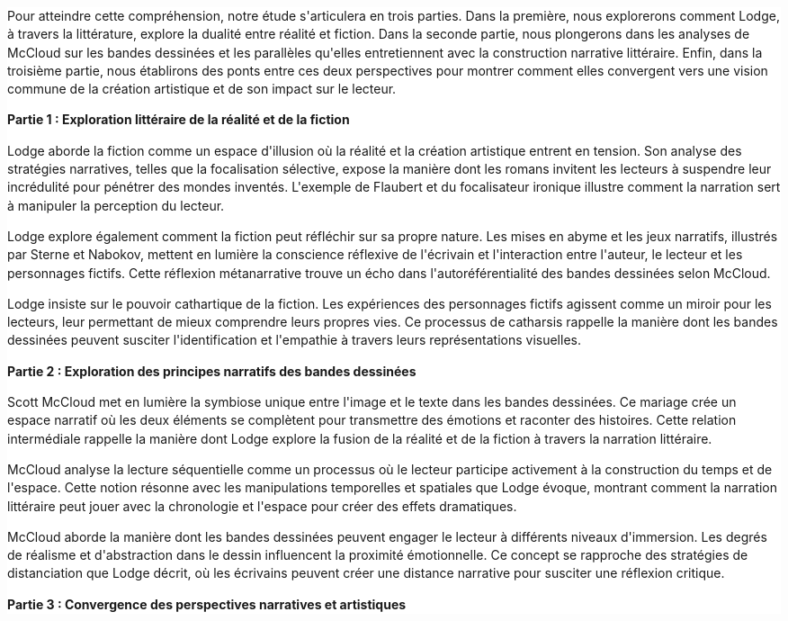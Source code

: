   

Pour atteindre cette compréhension, notre étude s'articulera en trois parties. Dans la première, nous explorerons comment Lodge, à travers la littérature, explore la dualité entre réalité et fiction. Dans la seconde partie, nous plongerons dans les analyses de McCloud sur les bandes dessinées et les parallèles qu'elles entretiennent avec la construction narrative littéraire. Enfin, dans la troisième partie, nous établirons des ponts entre ces deux perspectives pour montrer comment elles convergent vers une vision commune de la création artistique et de son impact sur le lecteur.

  

****Partie 1 : Exploration littéraire de la réalité et de la fiction****

  

Lodge aborde la fiction comme un espace d'illusion où la réalité et la création artistique entrent en tension. Son analyse des stratégies narratives, telles que la focalisation sélective, expose la manière dont les romans invitent les lecteurs à suspendre leur incrédulité pour pénétrer des mondes inventés. L'exemple de Flaubert et du focalisateur ironique illustre comment la narration sert à manipuler la perception du lecteur.

  

Lodge explore également comment la fiction peut réfléchir sur sa propre nature. Les mises en abyme et les jeux narratifs, illustrés par Sterne et Nabokov, mettent en lumière la conscience réflexive de l'écrivain et l'interaction entre l'auteur, le lecteur et les personnages fictifs. Cette réflexion métanarrative trouve un écho dans l'autoréférentialité des bandes dessinées selon McCloud.

  

Lodge insiste sur le pouvoir cathartique de la fiction. Les expériences des personnages fictifs agissent comme un miroir pour les lecteurs, leur permettant de mieux comprendre leurs propres vies. Ce processus de catharsis rappelle la manière dont les bandes dessinées peuvent susciter l'identification et l'empathie à travers leurs représentations visuelles.

  

****Partie 2 : Exploration des principes narratifs des bandes dessinées****

  

Scott McCloud met en lumière la symbiose unique entre l'image et le texte dans les bandes dessinées. Ce mariage crée un espace narratif où les deux éléments se complètent pour transmettre des émotions et raconter des histoires. Cette relation intermédiale rappelle la manière dont Lodge explore la fusion de la réalité et de la fiction à travers la narration littéraire.

  

McCloud analyse la lecture séquentielle comme un processus où le lecteur participe activement à la construction du temps et de l'espace. Cette notion résonne avec les manipulations temporelles et spatiales que Lodge évoque, montrant comment la narration littéraire peut jouer avec la chronologie et l'espace pour créer des effets dramatiques.

  

McCloud aborde la manière dont les bandes dessinées peuvent engager le lecteur à différents niveaux d'immersion. Les degrés de réalisme et d'abstraction dans le dessin influencent la proximité émotionnelle. Ce concept se rapproche des stratégies de distanciation que Lodge décrit, où les écrivains peuvent créer une distance narrative pour susciter une réflexion critique.

  

****Partie 3 : Convergence des perspectives narratives et artistiques****

  